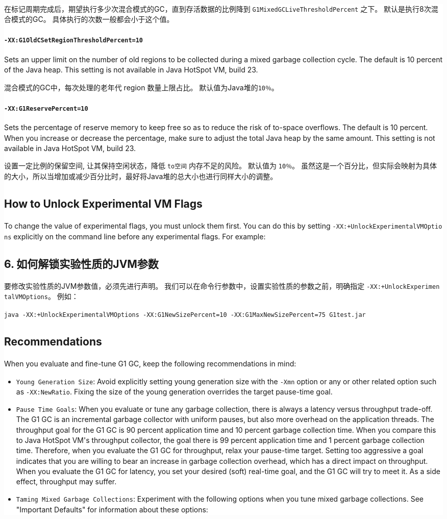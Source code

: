在标记周期完成后，期望执行多少次混合模式的GC，直到存活数据的比例降到 `G1MixedGCLiveThresholdPercent` 之下。
默认是执行8次混合模式的GC。 具体执行的次数一般都会小于这个值。

#### `-XX:G1OldCSetRegionThresholdPercent=10`

Sets an upper limit on the number of old regions to be collected during a mixed garbage collection cycle. The default is 10 percent of the Java heap. This setting is not available in Java HotSpot VM, build 23.

混合模式的GC中，每次处理的老年代 region 数量上限占比。 默认值为Java堆的`10％`。

#### `-XX:G1ReservePercent=10`

Sets the percentage of reserve memory to keep free so as to reduce the risk of to-space overflows. The default is 10 percent. When you increase or decrease the percentage, make sure to adjust the total Java heap by the same amount. This setting is not available in Java HotSpot VM, build 23.

设置一定比例的保留空间, 让其保持空闲状态，降低 `to空间` 内存不足的风险。 默认值为 `10％`。
虽然这是一个百分比，但实际会映射为具体的大小，所以当增加或减少百分比时，最好将Java堆的总大小也进行同样大小的调整。

## How to Unlock Experimental VM Flags

To change the value of experimental flags, you must unlock them first. You can do this by setting `-XX:+UnlockExperimentalVMOptions` explicitly on the command line before any experimental flags. For example:

## 6. 如何解锁实验性质的JVM参数

要修改实验性质的JVM参数值，必须先进行声明。
我们可以在命令行参数中，设置实验性质的参数之前，明确指定 `-XX:+UnlockExperimentalVMOptions`。 例如：

```
java -XX:+UnlockExperimentalVMOptions -XX:G1NewSizePercent=10 -XX:G1MaxNewSizePercent=75 G1test.jar
```

## Recommendations

When you evaluate and fine-tune G1 GC, keep the following recommendations in mind:

- `Young Generation Size`: Avoid explicitly setting young generation size with the `-Xmn` option or any or other related option such as `-XX:NewRatio`. Fixing the size of the young generation overrides the target pause-time goal.

- `Pause Time Goals`: When you evaluate or tune any garbage collection, there is always a latency versus throughput trade-off. The G1 GC is an incremental garbage collector with uniform pauses, but also more overhead on the application threads. The throughput goal for the G1 GC is 90 percent application time and 10 percent garbage collection time. When you compare this to Java HotSpot VM's throughput collector, the goal there is 99 percent application time and 1 percent garbage collection time. Therefore, when you evaluate the G1 GC for throughput, relax your pause-time target. Setting too aggressive a goal indicates that you are willing to bear an increase in garbage collection overhead, which has a direct impact on throughput. When you evaluate the G1 GC for latency, you set your desired (soft) real-time goal, and the G1 GC will try to meet it. As a side effect, throughput may suffer.

- `Taming Mixed Garbage Collections`: Experiment with the following options when you tune mixed garbage collections. See "Important Defaults" for information about these options:
